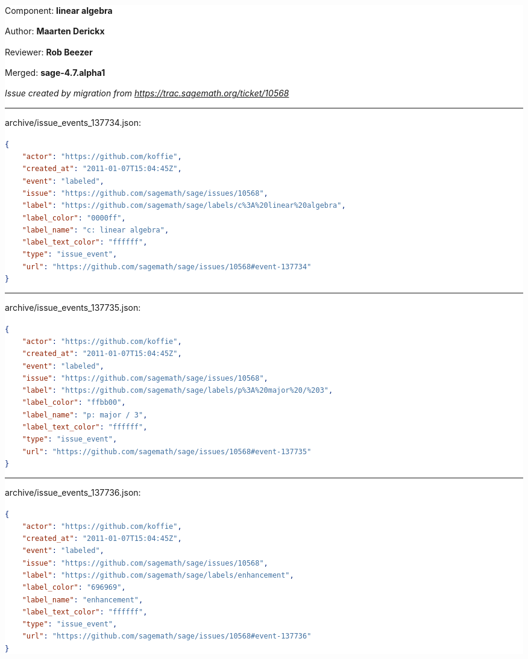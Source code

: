 
Component: **linear algebra**

Author: **Maarten Derickx**

Reviewer: **Rob Beezer**

Merged: **sage-4.7.alpha1**

_Issue created by migration from https://trac.sagemath.org/ticket/10568_





---

archive/issue_events_137734.json:
```json
{
    "actor": "https://github.com/koffie",
    "created_at": "2011-01-07T15:04:45Z",
    "event": "labeled",
    "issue": "https://github.com/sagemath/sage/issues/10568",
    "label": "https://github.com/sagemath/sage/labels/c%3A%20linear%20algebra",
    "label_color": "0000ff",
    "label_name": "c: linear algebra",
    "label_text_color": "ffffff",
    "type": "issue_event",
    "url": "https://github.com/sagemath/sage/issues/10568#event-137734"
}
```



---

archive/issue_events_137735.json:
```json
{
    "actor": "https://github.com/koffie",
    "created_at": "2011-01-07T15:04:45Z",
    "event": "labeled",
    "issue": "https://github.com/sagemath/sage/issues/10568",
    "label": "https://github.com/sagemath/sage/labels/p%3A%20major%20/%203",
    "label_color": "ffbb00",
    "label_name": "p: major / 3",
    "label_text_color": "ffffff",
    "type": "issue_event",
    "url": "https://github.com/sagemath/sage/issues/10568#event-137735"
}
```



---

archive/issue_events_137736.json:
```json
{
    "actor": "https://github.com/koffie",
    "created_at": "2011-01-07T15:04:45Z",
    "event": "labeled",
    "issue": "https://github.com/sagemath/sage/issues/10568",
    "label": "https://github.com/sagemath/sage/labels/enhancement",
    "label_color": "696969",
    "label_name": "enhancement",
    "label_text_color": "ffffff",
    "type": "issue_event",
    "url": "https://github.com/sagemath/sage/issues/10568#event-137736"
}
```
